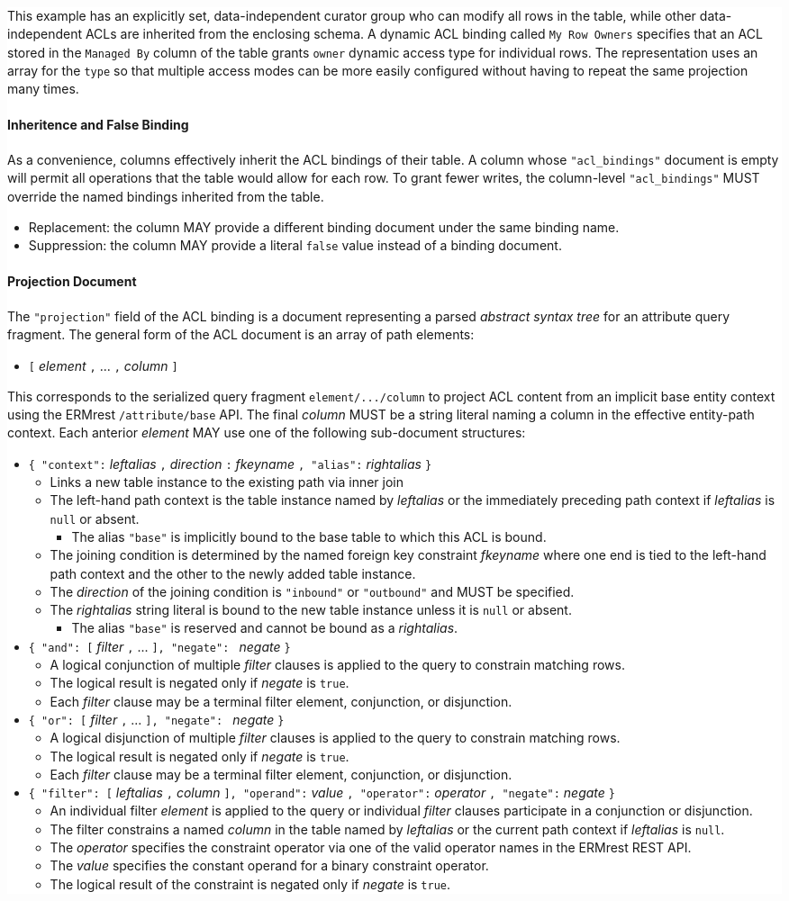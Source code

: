 This example has an explicitly set, data-independent curator group who
can modify all rows in the table, while other data-independent ACLs
are inherited from the enclosing schema. A dynamic ACL binding called
`My Row Owners` specifies that an ACL stored in the `Managed By`
column of the table grants `owner` dynamic access type for individual
rows. The representation uses an array for the `type` so that multiple
access modes can be more easily configured without having to repeat the
same projection many times.

#### Inheritence and False Binding

As a convenience, columns effectively inherit the ACL bindings of
their table. A column whose `"acl_bindings"` document is empty will
permit all operations that the table would allow for each row. To
grant fewer writes, the column-level `"acl_bindings"` MUST override
the named bindings inherited from the table.

- Replacement: the column MAY provide a different binding document under the same binding name.
- Suppression: the column MAY provide a literal `false` value instead of a binding document.

#### Projection Document

The `"projection"` field of the ACL binding is a document representing
a parsed *abstract syntax tree* for an attribute query fragment. The
general form of the ACL document is an array of path elements:

- `[` _element_ `,` ... `,` _column_ `]`

This corresponds to the serialized query fragment `element/.../column`
to project ACL content from an implicit base entity context using the
ERMrest `/attribute/base` API.  The final _column_ MUST be a string
literal naming a column in the effective entity-path context. Each
anterior _element_ MAY use one of the following sub-document
structures:

- `{ "context":` _leftalias_ `,` _direction_ `:` _fkeyname_  `, "alias":` _rightalias_ `}`
    - Links a new table instance to the existing path via inner join
	- The left-hand path context is the table instance named by _leftalias_ or the immediately preceding path context if _leftalias_ is `null` or absent.
	    - The alias `"base"` is implicitly bound to the base table to which this ACL is bound.
	- The joining condition is determined by the named foreign key constraint _fkeyname_ where one end is tied to the left-hand path context and the other to the newly added table instance.
	- The _direction_ of the joining condition is `"inbound"` or `"outbound"` and MUST be specified.
	- The _rightalias_ string literal is bound to the new table instance unless it is `null` or absent.
	    - The alias `"base"` is reserved and cannot be bound as a _rightalias_.
- `{ "and": [` _filter_ `,` ... `], "negate": ` _negate_ `}`
    - A logical conjunction of multiple _filter_ clauses is applied to the query to constrain matching rows.
	- The logical result is negated only if _negate_ is `true`.
	- Each _filter_ clause may be a terminal filter element, conjunction, or disjunction.
- `{ "or": [` _filter_ `,` ... `], "negate": ` _negate_ `}`
    - A logical disjunction of multiple _filter_ clauses is applied to the query to constrain matching rows.
	- The logical result is negated only if _negate_ is `true`.
	- Each _filter_ clause may be a terminal filter element, conjunction, or disjunction.
- `{ "filter": [` _leftalias_ `,` _column_ `], "operand":` _value_ `, "operator":` _operator_ `, "negate":` _negate_ `}`
    - An individual filter _element_ is applied to the query or individual _filter_ clauses participate in a conjunction or disjunction.
	- The filter constrains a named _column_ in the table named by _leftalias_ or the current path context if _leftalias_ is `null`.
	- The _operator_ specifies the constraint operator via one of the valid operator names in the ERMrest REST API.
	- The _value_ specifies the constant operand for a binary constraint operator.
	- The logical result of the constraint is negated only if _negate_ is `true`.
